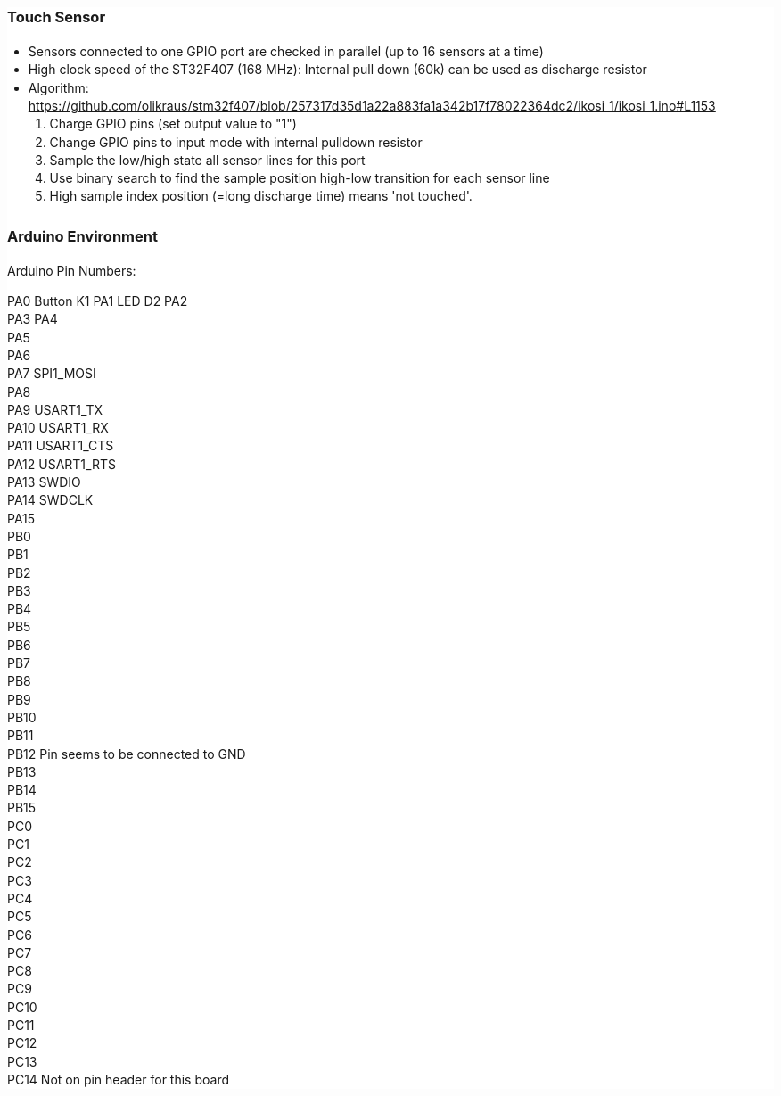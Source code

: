 ### Touch Sensor 
 * Sensors connected to one GPIO port are checked in parallel (up to 16 sensors at a time)
 * High clock speed of the ST32F407 (168 MHz): Internal pull down (60k) can be used as discharge resistor 
 * Algorithm: https://github.com/olikraus/stm32f407/blob/257317d35d1a22a883fa1a342b17f78022364dc2/ikosi_1/ikosi_1.ino#L1153
    1. Charge GPIO pins (set output value to "1")
    2. Change GPIO pins to input mode with internal pulldown resistor
    3. Sample the low/high state all sensor lines for this port
    4. Use binary search to find the sample position high-low transition for each sensor line 
    5. High sample index position (=long discharge time) means 'not touched'.  

### Arduino Environment

Arduino Pin Numbers:

 PA0 Button K1 
 PA1 LED D2 
 PA2             
 PA3 
 PA4             
 PA5             
 PA6             
 PA7 SPI1_MOSI  
 PA8             
 PA9 USART1_TX            
 PA10 USART1_RX  
 PA11 USART1_CTS  
 PA12 USART1_RTS  
 PA13 SWDIO         
 PA14 SWDCLK  
 PA15           
 PB0             
 PB1             
 PB2             
 PB3             
 PB4             
 PB5             
 PB6             
 PB7             
 PB8             
 PB9             
 PB10           
 PB11           
 PB12 Pin seems to be connected to GND           
 PB13           
 PB14           
 PB15           
 PC0             
 PC1             
 PC2             
 PC3             
 PC4             
 PC5             
 PC6              
 PC7              
 PC8              
 PC9              
 PC10            
 PC11            
 PC12            
 PC13            
 PC14 Not on pin header for this board           